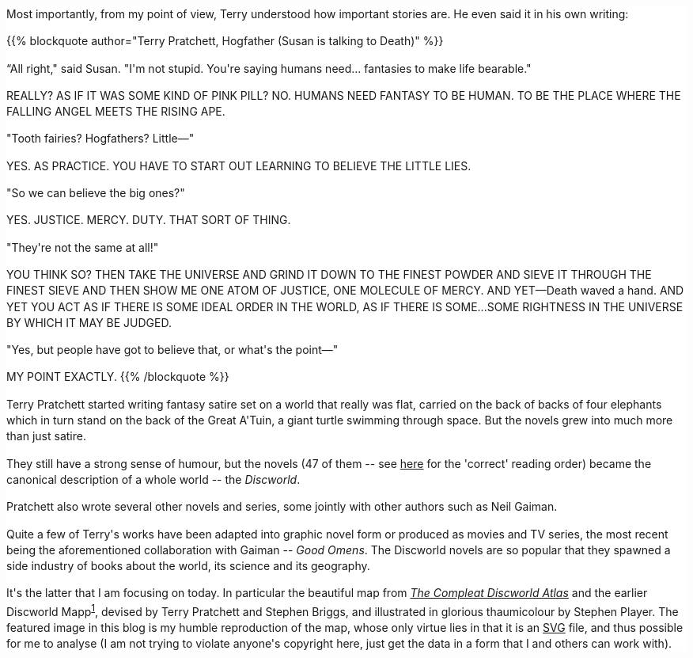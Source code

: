 Most importantly, from my point of view, Terry understood how
important stories are. He even said it in his own writing:


{{% blockquote author="Terry Pratchett, Hogfather (Susan is talking to Death)" %}} 

“All right," said Susan. "I'm not stupid. You're saying humans need... fantasies to make life bearable."

REALLY? AS IF IT WAS SOME KIND OF PINK PILL? NO. HUMANS NEED FANTASY TO BE HUMAN. TO BE THE PLACE WHERE THE FALLING ANGEL MEETS THE RISING APE.

"Tooth fairies? Hogfathers? Little—"

YES. AS PRACTICE. YOU HAVE TO START OUT LEARNING TO BELIEVE THE LITTLE LIES.

"So we can believe the big ones?"

YES. JUSTICE. MERCY. DUTY. THAT SORT OF THING.

"They're not the same at all!"

YOU THINK SO? THEN TAKE THE UNIVERSE AND GRIND IT DOWN TO THE FINEST POWDER AND SIEVE IT THROUGH THE FINEST SIEVE AND THEN SHOW ME ONE ATOM OF JUSTICE, ONE MOLECULE OF MERCY. AND YET—Death waved a hand. AND YET YOU ACT AS IF THERE IS SOME IDEAL ORDER IN THE WORLD, AS IF THERE IS SOME...SOME RIGHTNESS IN THE UNIVERSE BY WHICH IT MAY BE JUDGED.

"Yes, but people have got to believe that, or what's the point—"

MY POINT EXACTLY.
{{% /blockquote %}}

Terry Pratchett started writing fantasy satire set on a world that
really was flat, carried on the back of backs of four elephants which
in turn stand on the back of the Great A'Tuin, a giant turtle swimming
through space. But the novels grew into much more than just satire.

They still have a strong sense of humour, but the novels (47 of them -- see
[here](https://en.wikipedia.org/wiki/Discworld#/media/File:Discworld_Reading_Order_Guide_3.0_(cropped).jpg)
for the 'correct' reading order) became the canonical description of a
whole world -- the *Discworld*.

Pratchett also wrote several other novels and series, some
jointly with other authors such as Neil Gaiman. 

Quite a few of Terry's works have been adapted into graphic novel form
or produced as movies and TV series, the most recent being the
aforementioned collaboration with Gaiman -- *Good Omens*. The
Discworld novels are so popular that they spawned a side industry of
books about the world, its science and its geography.

It's the latter that I am focusing on today. In particular the beautiful
map from
[*The Compleat Discworld Atlas*](https://www.discworldemporium.com/companions-maps/31-the-compleat-discworld-atlas)
and the earlier Discworld Mapp<sup><a href="#fn1" id="ref1">1</a></sup>, devised by Terry Pratchett and Stephen
Briggs, and illustrated in glorious thaumicolour by Stephen
Player. The featured image in this blog is my humble reproduction of
the map, whose only virtue lies in that it is an
[SVG](https://www.w3schools.com/graphics/svg_intro.asp) file, and thus
possible for me to analyse (I am not trying to violate anyone's
copyright here, just get the data in a form that I and others can work
with).
